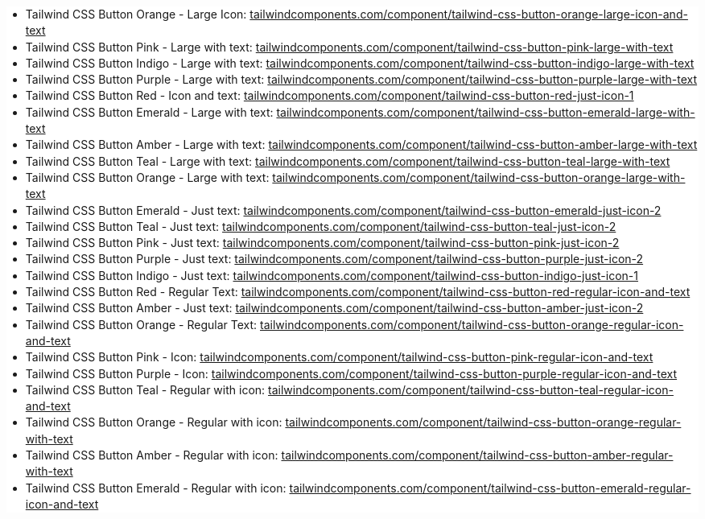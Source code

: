 * Tailwind CSS Button Orange - Large Icon: [tailwindcomponents.com/component/tailwind-css-button-orange-large-icon-and-text](https://tailwindcomponents.com/component/tailwind-css-button-orange-large-icon-and-text)
* Tailwind CSS Button Pink - Large with text: [tailwindcomponents.com/component/tailwind-css-button-pink-large-with-text](https://tailwindcomponents.com/component/tailwind-css-button-pink-large-with-text)
* Tailwind CSS Button Indigo - Large with text: [tailwindcomponents.com/component/tailwind-css-button-indigo-large-with-text](https://tailwindcomponents.com/component/tailwind-css-button-indigo-large-with-text)
* Tailwind CSS Button Purple - Large with text: [tailwindcomponents.com/component/tailwind-css-button-purple-large-with-text](https://tailwindcomponents.com/component/tailwind-css-button-purple-large-with-text)
* Tailwind CSS Button Red - Icon and text: [tailwindcomponents.com/component/tailwind-css-button-red-just-icon-1](https://tailwindcomponents.com/component/tailwind-css-button-red-just-icon-1)
* Tailwind CSS Button Emerald - Large with text: [tailwindcomponents.com/component/tailwind-css-button-emerald-large-with-text](https://tailwindcomponents.com/component/tailwind-css-button-emerald-large-with-text)
* Tailwind CSS Button Amber - Large with text: [tailwindcomponents.com/component/tailwind-css-button-amber-large-with-text](https://tailwindcomponents.com/component/tailwind-css-button-amber-large-with-text)
* Tailwind CSS Button Teal - Large with text: [tailwindcomponents.com/component/tailwind-css-button-teal-large-with-text](https://tailwindcomponents.com/component/tailwind-css-button-teal-large-with-text)
* Tailwind CSS Button Orange - Large with text: [tailwindcomponents.com/component/tailwind-css-button-orange-large-with-text](https://tailwindcomponents.com/component/tailwind-css-button-orange-large-with-text)
* Tailwind CSS Button Emerald - Just text: [tailwindcomponents.com/component/tailwind-css-button-emerald-just-icon-2](https://tailwindcomponents.com/component/tailwind-css-button-emerald-just-icon-2)
* Tailwind CSS Button Teal - Just text: [tailwindcomponents.com/component/tailwind-css-button-teal-just-icon-2](https://tailwindcomponents.com/component/tailwind-css-button-teal-just-icon-2)
* Tailwind CSS Button Pink - Just text: [tailwindcomponents.com/component/tailwind-css-button-pink-just-icon-2](https://tailwindcomponents.com/component/tailwind-css-button-pink-just-icon-2)
* Tailwind CSS Button Purple - Just text: [tailwindcomponents.com/component/tailwind-css-button-purple-just-icon-2](https://tailwindcomponents.com/component/tailwind-css-button-purple-just-icon-2)
* Tailwind CSS Button Indigo - Just text: [tailwindcomponents.com/component/tailwind-css-button-indigo-just-icon-1](https://tailwindcomponents.com/component/tailwind-css-button-indigo-just-icon-1)
* Tailwind CSS Button Red - Regular Text: [tailwindcomponents.com/component/tailwind-css-button-red-regular-icon-and-text](https://tailwindcomponents.com/component/tailwind-css-button-red-regular-icon-and-text)
* Tailwind CSS Button Amber - Just text: [tailwindcomponents.com/component/tailwind-css-button-amber-just-icon-2](https://tailwindcomponents.com/component/tailwind-css-button-amber-just-icon-2)
* Tailwind CSS Button Orange - Regular Text: [tailwindcomponents.com/component/tailwind-css-button-orange-regular-icon-and-text](https://tailwindcomponents.com/component/tailwind-css-button-orange-regular-icon-and-text)
* Tailwind CSS Button Pink - Icon: [tailwindcomponents.com/component/tailwind-css-button-pink-regular-icon-and-text](https://tailwindcomponents.com/component/tailwind-css-button-pink-regular-icon-and-text)
* Tailwind CSS Button Purple - Icon: [tailwindcomponents.com/component/tailwind-css-button-purple-regular-icon-and-text](https://tailwindcomponents.com/component/tailwind-css-button-purple-regular-icon-and-text)
* Tailwind CSS Button Teal - Regular with icon: [tailwindcomponents.com/component/tailwind-css-button-teal-regular-icon-and-text](https://tailwindcomponents.com/component/tailwind-css-button-teal-regular-icon-and-text)
* Tailwind CSS Button Orange - Regular with icon: [tailwindcomponents.com/component/tailwind-css-button-orange-regular-with-text](https://tailwindcomponents.com/component/tailwind-css-button-orange-regular-with-text)
* Tailwind CSS Button Amber - Regular with icon: [tailwindcomponents.com/component/tailwind-css-button-amber-regular-with-text](https://tailwindcomponents.com/component/tailwind-css-button-amber-regular-with-text)
* Tailwind CSS Button Emerald - Regular with icon: [tailwindcomponents.com/component/tailwind-css-button-emerald-regular-icon-and-text](https://tailwindcomponents.com/component/tailwind-css-button-emerald-regular-icon-and-text)